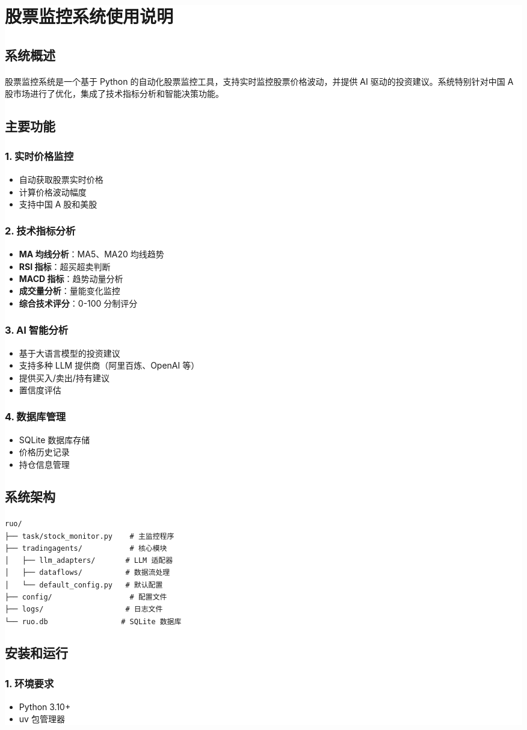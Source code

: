# 股票监控系统使用说明

## 系统概述

股票监控系统是一个基于 Python 的自动化股票监控工具，支持实时监控股票价格波动，并提供 AI 驱动的投资建议。系统特别针对中国 A 股市场进行了优化，集成了技术指标分析和智能决策功能。

## 主要功能

### 1. 实时价格监控
- 自动获取股票实时价格
- 计算价格波动幅度
- 支持中国 A 股和美股

### 2. 技术指标分析
- **MA 均线分析**：MA5、MA20 均线趋势
- **RSI 指标**：超买超卖判断
- **MACD 指标**：趋势动量分析
- **成交量分析**：量能变化监控
- **综合技术评分**：0-100 分制评分

### 3. AI 智能分析
- 基于大语言模型的投资建议
- 支持多种 LLM 提供商（阿里百炼、OpenAI 等）
- 提供买入/卖出/持有建议
- 置信度评估

### 4. 数据库管理
- SQLite 数据库存储
- 价格历史记录
- 持仓信息管理

## 系统架构

```
ruo/
├── task/stock_monitor.py    # 主监控程序
├── tradingagents/           # 核心模块
│   ├── llm_adapters/       # LLM 适配器
│   ├── dataflows/          # 数据流处理
│   └── default_config.py   # 默认配置
├── config/                  # 配置文件
├── logs/                   # 日志文件
└── ruo.db                 # SQLite 数据库
```

## 安装和运行

### 1. 环境要求
- Python 3.10+
- uv 包管理器
